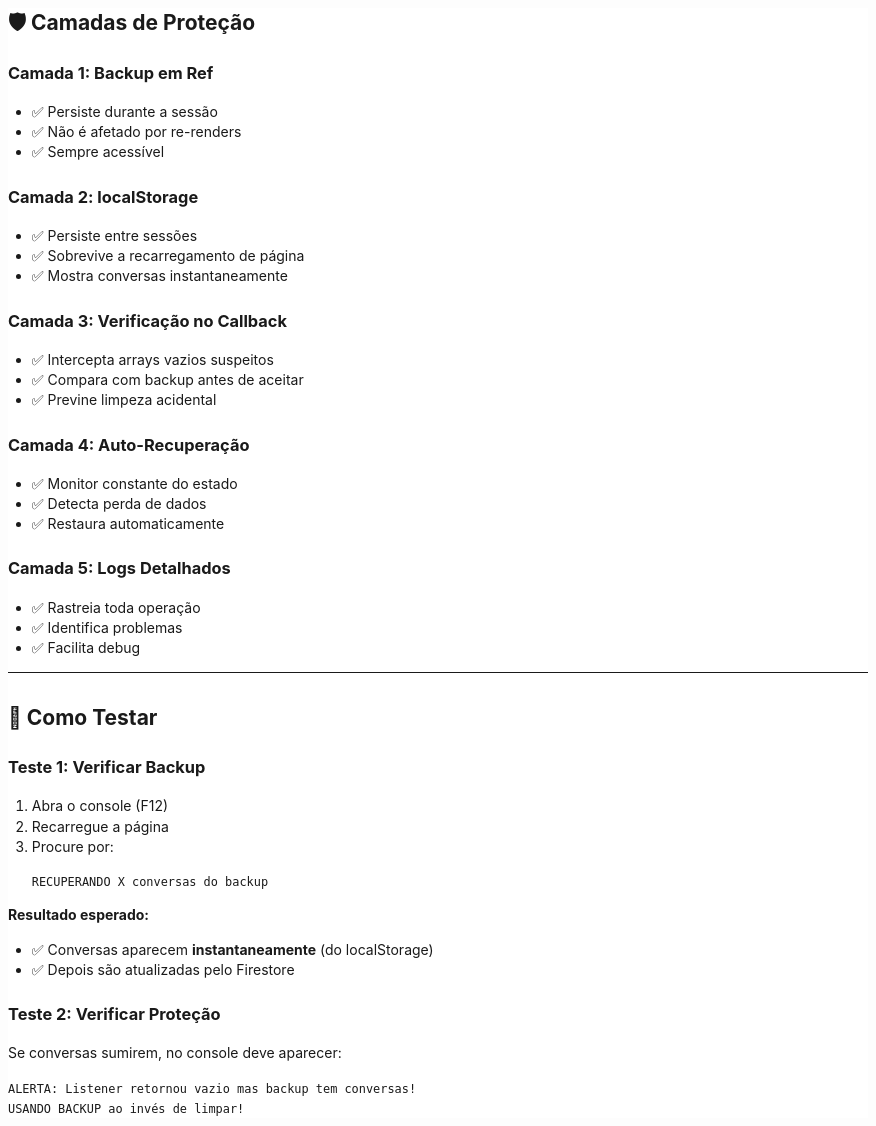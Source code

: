 
## 🛡️ Camadas de Proteção

### **Camada 1: Backup em Ref**
- ✅ Persiste durante a sessão
- ✅ Não é afetado por re-renders
- ✅ Sempre acessível

### **Camada 2: localStorage**
- ✅ Persiste entre sessões
- ✅ Sobrevive a recarregamento de página
- ✅ Mostra conversas instantaneamente

### **Camada 3: Verificação no Callback**
- ✅ Intercepta arrays vazios suspeitos
- ✅ Compara com backup antes de aceitar
- ✅ Previne limpeza acidental

### **Camada 4: Auto-Recuperação**
- ✅ Monitor constante do estado
- ✅ Detecta perda de dados
- ✅ Restaura automaticamente

### **Camada 5: Logs Detalhados**
- ✅ Rastreia toda operação
- ✅ Identifica problemas
- ✅ Facilita debug

---

## 🧪 Como Testar

### **Teste 1: Verificar Backup**

1. Abra o console (F12)
2. Recarregue a página
3. Procure por:
   ```
   RECUPERANDO X conversas do backup
   ```

**Resultado esperado:**
- ✅ Conversas aparecem **instantaneamente** (do localStorage)
- ✅ Depois são atualizadas pelo Firestore

### **Teste 2: Verificar Proteção**

Se conversas sumirem, no console deve aparecer:

```
ALERTA: Listener retornou vazio mas backup tem conversas!
USANDO BACKUP ao invés de limpar!
```
